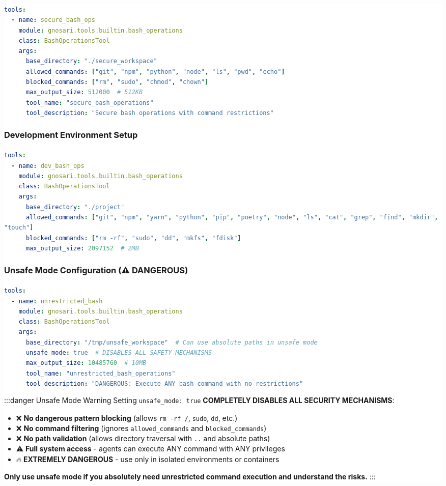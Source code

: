```yaml
tools:
  - name: secure_bash_ops
    module: gnosari.tools.builtin.bash_operations
    class: BashOperationsTool
    args:
      base_directory: "./secure_workspace"
      allowed_commands: ["git", "npm", "python", "node", "ls", "pwd", "echo"]
      blocked_commands: ["rm", "sudo", "chmod", "chown"]
      max_output_size: 512000  # 512KB
      tool_name: "secure_bash_operations"
      tool_description: "Secure bash operations with command restrictions"
```

### Development Environment Setup

```yaml
tools:
  - name: dev_bash_ops
    module: gnosari.tools.builtin.bash_operations
    class: BashOperationsTool
    args:
      base_directory: "./project"
      allowed_commands: ["git", "npm", "yarn", "python", "pip", "poetry", "node", "ls", "cat", "grep", "find", "mkdir", "touch"]
      blocked_commands: ["rm -rf", "sudo", "dd", "mkfs", "fdisk"]
      max_output_size: 2097152  # 2MB
```

### Unsafe Mode Configuration (⚠️ DANGEROUS)

```yaml
tools:
  - name: unrestricted_bash
    module: gnosari.tools.builtin.bash_operations
    class: BashOperationsTool
    args:
      base_directory: "/tmp/unsafe_workspace"  # Can use absolute paths in unsafe mode
      unsafe_mode: true  # DISABLES ALL SAFETY MECHANISMS
      max_output_size: 10485760  # 10MB
      tool_name: "unrestricted_bash_operations"
      tool_description: "DANGEROUS: Execute ANY bash command with no restrictions"
```

:::danger Unsafe Mode Warning
Setting `unsafe_mode: true` **COMPLETELY DISABLES ALL SECURITY MECHANISMS**:
- ❌ **No dangerous pattern blocking** (allows `rm -rf /`, `sudo`, `dd`, etc.)
- ❌ **No command filtering** (ignores `allowed_commands` and `blocked_commands`)
- ❌ **No path validation** (allows directory traversal with `..` and absolute paths)
- ⚠️ **Full system access** - agents can execute ANY command with ANY privileges
- 🔥 **EXTREMELY DANGEROUS** - use only in isolated environments or containers

**Only use unsafe mode if you absolutely need unrestricted command execution and understand the risks.**
:::

